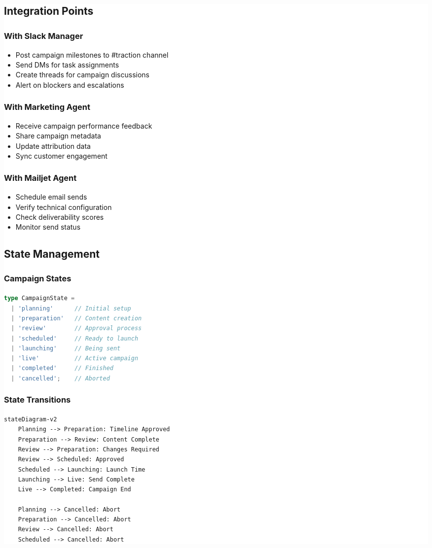 
## Integration Points

### With Slack Manager
- Post campaign milestones to #traction channel
- Send DMs for task assignments
- Create threads for campaign discussions
- Alert on blockers and escalations

### With Marketing Agent
- Receive campaign performance feedback
- Share campaign metadata
- Update attribution data
- Sync customer engagement

### With Mailjet Agent
- Schedule email sends
- Verify technical configuration
- Check deliverability scores
- Monitor send status

## State Management

### Campaign States
```typescript
type CampaignState =
  | 'planning'      // Initial setup
  | 'preparation'   // Content creation
  | 'review'        // Approval process
  | 'scheduled'     // Ready to launch
  | 'launching'     // Being sent
  | 'live'          // Active campaign
  | 'completed'     // Finished
  | 'cancelled';    // Aborted
```

### State Transitions
```mermaid
stateDiagram-v2
    Planning --> Preparation: Timeline Approved
    Preparation --> Review: Content Complete
    Review --> Preparation: Changes Required
    Review --> Scheduled: Approved
    Scheduled --> Launching: Launch Time
    Launching --> Live: Send Complete
    Live --> Completed: Campaign End

    Planning --> Cancelled: Abort
    Preparation --> Cancelled: Abort
    Review --> Cancelled: Abort
    Scheduled --> Cancelled: Abort
```
